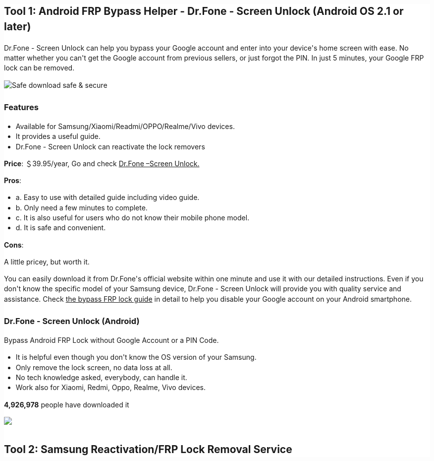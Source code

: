 ## Tool 1: Android FRP Bypass Helper - Dr.Fone - Screen Unlock (Android OS 2.1 or later)

Dr.Fone - Screen Unlock can help you bypass your Google account and enter into your device's home screen with ease. No matter whether you can't get the Google account from previous sellers, or just forgot the PIN. In just 5 minutes, your Google FRP lock can be removed.

<iframe allowfullscreen="allowfullscreen" frameborder="0" src="https://www.youtube.com/embed/MU8fYmLJBXg" id="video-iframe-t"></iframe>

![Safe download](https://mobiletrans.wondershare.com/images/security.svg) safe & secure

### Features

- Available for Samsung/Xiaomi/Readmi/OPPO/Realme/Vivo devices.
- It provides a useful guide.
- Dr.Fone - Screen Unlock can reactivate the lock removers

**Price**: ＄39.95/year, Go and check [Dr.Fone –Screen Unlock.](https://download.wondershare.com/drfone_unlock_full3372.exe)

**Pros**:

- a. Easy to use with detailed guide including video guide.
- b. Only need a few minutes to complete.
- c. It is also useful for users who do not know their mobile phone model.
- d. It is safe and convenient.

**Cons**:

A little pricey, but worth it.

You can easily download it from Dr.Fone's official website within one minute and use it with our detailed instructions. Even if you don't know the specific model of your Samsung device, Dr.Fone - Screen Unlock will provide you with quality service and assistance. Check [the bypass FRP lock guide](https://drfone.wondershare.com/guide/google-frp-bypass.html) in detail to help you disable your Google account on your Android smartphone.



### Dr.Fone - Screen Unlock (Android)

Bypass Android FRP Lock without Google Account or a PIN Code.

- It is helpful even though you don't know the OS version of your Samsung.
- Only remove the lock screen, no data loss at all.
- No tech knowledge asked, everybody, can handle it.
- Work also for Xiaomi, Redmi, Oppo, Realme, Vivo devices.

**4,926,978** people have downloaded it


<a href="https://shop.mondly.com/affiliate.php?ACCOUNT=ATISTUDI&AFFILIATE=108875&PATH=https%3A%2F%2Fwww.mondly.com%3FAFFILIATE%3D108875%26RESOURCE%3D%2BGeneral%2B970x90%2B"><img src="https://secure.avangate.com/images/merchant/69c418c33ec2e1a4267fa9bb77fa1428/general-970x90.gif" border="0"></a>

## Tool 2: Samsung Reactivation/FRP Lock Removal Service

